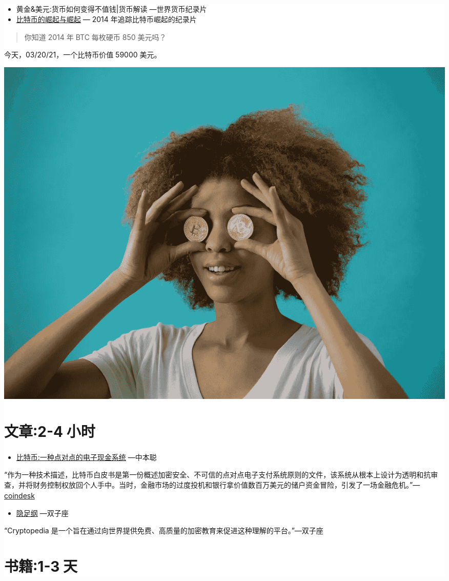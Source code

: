 *   黄金&美元:货币如何变得不值钱|货币解读 —世界货币纪录片
*   [比特币的崛起与崛起](https://youtu.be/sZ-aUlNY9_g) — 2014 年追踪比特币崛起的纪录片

> 你知道 2014 年 BTC 每枚硬币 850 美元吗？

今天，03/20/21，一个比特币价值 59000 美元。

![](img/4f332a0aab01ba23b15ed38971cbba7f.png)

# 文章:2-4 小时

*   [比特币:一种点对点的电子现金系统](https://bitcoin.org/bitcoin.pdf) —中本聪

“作为一种技术描述，比特币白皮书是第一份概述加密安全、不可信的点对点电子支付系统原则的文件，该系统从根本上设计为透明和抗审查，并将财务控制权放回个人手中。当时，金融市场的过度投机和银行拿价值数百万美元的储户资金冒险，引发了一场金融危机。”— [coindesk](https://www.coindesk.com/what-is-the-bitcoin-white-paper)

*   [隐足纲](https://www.gemini.com/cryptopedia) —双子座

“Cryptopedia 是一个旨在通过向世界提供免费、高质量的加密教育来促进这种理解的平台。”—双子座

# 书籍:1-3 天
